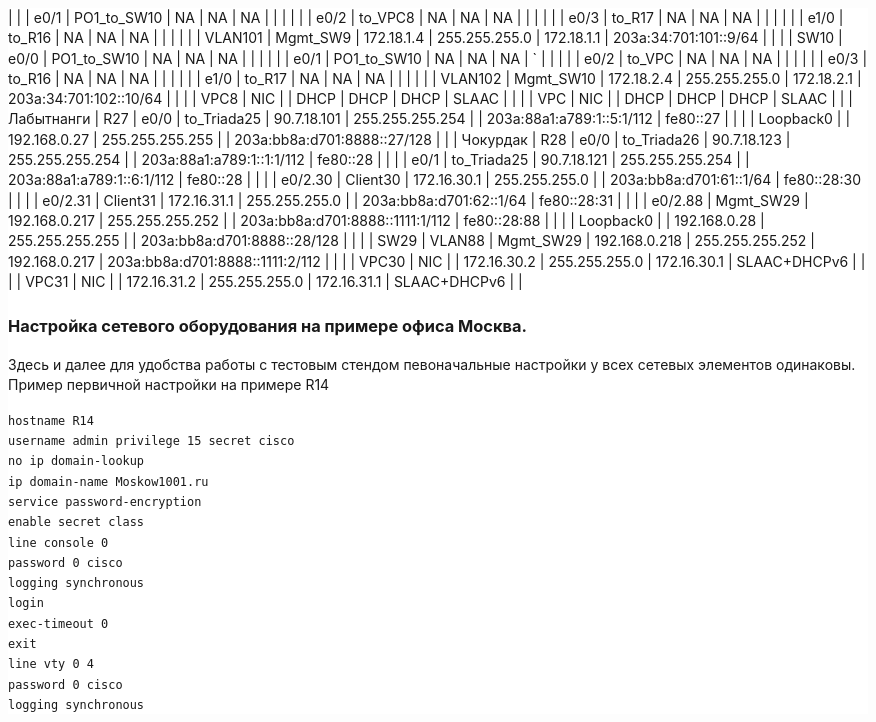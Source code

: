 |             |          | e0/1                   | PO1_to_SW10    | NA             | NA              | NA            |                                 |              |
|             |          | e0/2                   | to_VPC8        | NA             | NA              | NA            |                                 |              |
|             |          | e0/3                   | to_R17         | NA             | NA              | NA            |                                 |              |
|             |          | e1/0                   | to_R16         | NA             | NA              | NA            |                                 |              |
|             |          | VLAN101                | Mgmt_SW9       | 172.18.1.4     | 255.255.255.0   | 172.18.1.1    | 203a:34:701:101::9/64           |              |
|             | SW10     | e0/0                   | PO1_to_SW10    | NA             | NA              | NA            |                                 |              |
|             |          | e0/1                   | PO1_to_SW10    | NA             | NA              | NA            | `                               |              |
|             |          | e0/2                   | to_VPC         | NA             | NA              | NA            |                                 |              |
|             |          | e0/3                   | to_R16         | NA             | NA              | NA            |                                 |              |
|             |          | e1/0                   | to_R17         | NA             | NA              | NA            |                                 |              |
|             |          | VLAN102                | Mgmt_SW10      | 172.18.2.4     | 255.255.255.0   | 172.18.2.1    | 203a:34:701:102::10/64          |              |
|             | VPC8     | NIC                    |                | DHCP           | DHCP            | DHCP          | SLAAC                           |              |
|             | VPC      | NIC                    |                | DHCP           | DHCP            | DHCP          | SLAAC                           |              |
| Лабытнанги  | R27      | e0/0                   | to_Triada25    | 90.7.18.101    | 255.255.255.254 |               | 203a:88a1:a789:1::5:1/112       | fe80::27     |
|             |          | Loopback0              |                | 192.168.0.27   | 255.255.255.255 |               | 203a:bb8a:d701:8888::27/128     |              |
| Чокурдак    | R28      | e0/0                   | to_Triada26    | 90.7.18.123    | 255.255.255.254 |               | 203a:88a1:a789:1::1:1/112       | fe80::28     |
|             |          | e0/1                   | to_Triada25    | 90.7.18.121    | 255.255.255.254 |               | 203a:88a1:a789:1::6:1/112       | fe80::28     |
|             |          | e0/2.30                | Client30       | 172.16.30.1    | 255.255.255.0   |               | 203a:bb8a:d701:61::1/64         | fe80::28:30  |
|             |          | e0/2.31                | Client31       | 172.16.31.1    | 255.255.255.0   |               | 203a:bb8a:d701:62::1/64         | fe80::28:31  |
|             |          | e0/2.88                | Mgmt_SW29      | 192.168.0.217  | 255.255.255.252 |               | 203a:bb8a:d701:8888::1111:1/112 | fe80::28:88  |
|             |          | Loopback0              |                | 192.168.0.28   | 255.255.255.255 |               | 203a:bb8a:d701:8888::28/128     |              |
|             | SW29     | VLAN88                 | Mgmt_SW29      | 192.168.0.218  | 255.255.255.252 | 192.168.0.217 | 203a:bb8a:d701:8888::1111:2/112 |              |
|             | VPC30    | NIC                    |                | 172.16.30.2    | 255.255.255.0   | 172.16.30.1   | SLAAC+DHCPv6                    |              |
|             | VPC31    | NIC                    |                | 172.16.31.2    | 255.255.255.0   | 172.16.31.1   | SLAAC+DHCPv6                    |              |

### Настройка сетевого оборудования на примере офиса Москва.

Здесь и далее для удобства работы с тестовым стендом певоначальные настройки у всех сетевых элементов одинаковы.
Пример первичной настройки на примере R14
````
hostname R14
username admin privilege 15 secret cisco
no ip domain-lookup
ip domain-name Moskow1001.ru
service password-encryption
enable secret class
line console 0
password 0 cisco
logging synchronous
login
exec-timeout 0
exit
line vty 0 4
password 0 cisco
logging synchronous
````